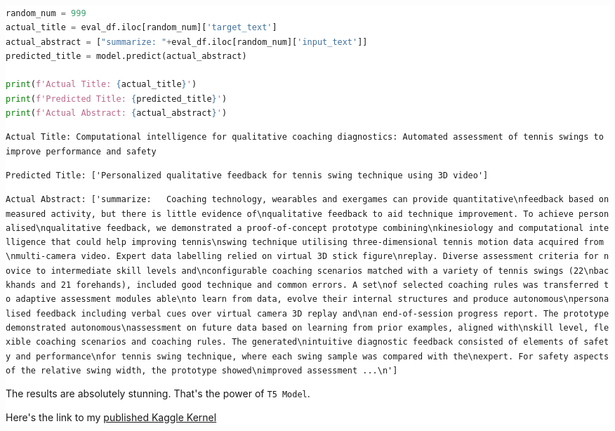 ```python
random_num = 999
actual_title = eval_df.iloc[random_num]['target_text']
actual_abstract = ["summarize: "+eval_df.iloc[random_num]['input_text']]
predicted_title = model.predict(actual_abstract)

print(f'Actual Title: {actual_title}')
print(f'Predicted Title: {predicted_title}')
print(f'Actual Abstract: {actual_abstract}')
```
`Actual Title: Computational intelligence for qualitative coaching diagnostics:
  Automated assessment of tennis swings to improve performance and safety`

`Predicted Title: ['Personalized qualitative feedback for tennis swing technique using 3D video']`

`Actual Abstract: ['summarize:   Coaching technology, wearables and exergames can provide quantitative\nfeedback based on measured activity, but there is little evidence of\nqualitative feedback to aid technique improvement. To achieve personalised\nqualitative feedback, we demonstrated a proof-of-concept prototype combining\nkinesiology and computational intelligence that could help improving tennis\nswing technique utilising three-dimensional tennis motion data acquired from\nmulti-camera video. Expert data labelling relied on virtual 3D stick figure\nreplay. Diverse assessment criteria for novice to intermediate skill levels and\nconfigurable coaching scenarios matched with a variety of tennis swings (22\nbackhands and 21 forehands), included good technique and common errors. A set\nof selected coaching rules was transferred to adaptive assessment modules able\nto learn from data, evolve their internal structures and produce autonomous\npersonalised feedback including verbal cues over virtual camera 3D replay and\nan end-of-session progress report. The prototype demonstrated autonomous\nassessment on future data based on learning from prior examples, aligned with\nskill level, flexible coaching scenarios and coaching rules. The generated\nintuitive diagnostic feedback consisted of elements of safety and performance\nfor tennis swing technique, where each swing sample was compared with the\nexpert. For safety aspects of the relative swing width, the prototype showed\nimproved assessment ...\n']`


The results are absolutely stunning. That's the power of `T5 Model`.

Here's the link to my [published Kaggle Kernel](https://www.kaggle.com/officialshivanandroy/transformers-generating-titles-from-abstracts)



